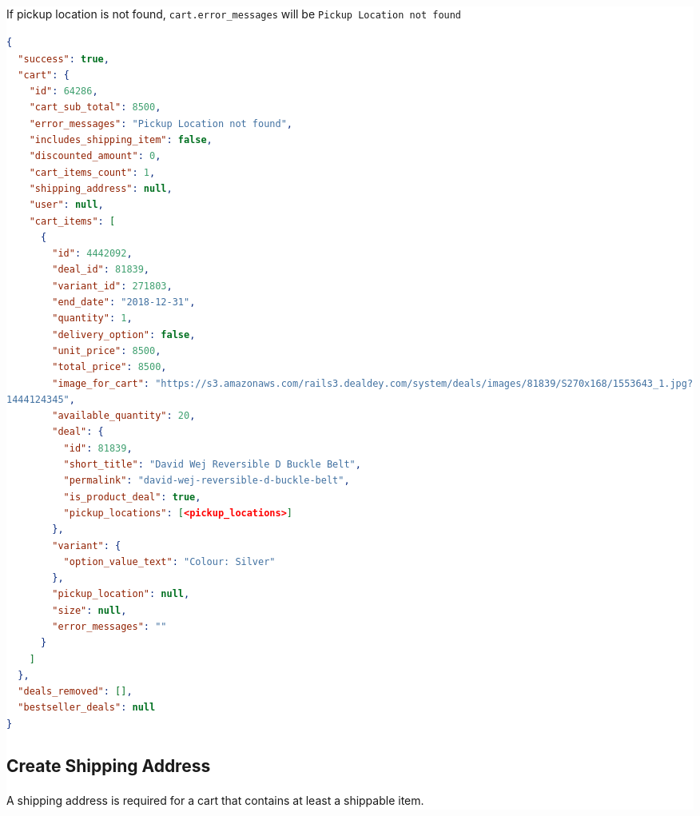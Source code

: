 If pickup location is not found, `cart.error_messages` will be `Pickup Location not found`

```json
{
  "success": true,
  "cart": {
    "id": 64286,
    "cart_sub_total": 8500,
    "error_messages": "Pickup Location not found",
    "includes_shipping_item": false,
    "discounted_amount": 0,
    "cart_items_count": 1,
    "shipping_address": null,
    "user": null,
    "cart_items": [
      {
        "id": 4442092,
        "deal_id": 81839,
        "variant_id": 271803,
        "end_date": "2018-12-31",
        "quantity": 1,
        "delivery_option": false,
        "unit_price": 8500,
        "total_price": 8500,
        "image_for_cart": "https://s3.amazonaws.com/rails3.dealdey.com/system/deals/images/81839/S270x168/1553643_1.jpg?1444124345",
        "available_quantity": 20,
        "deal": {
          "id": 81839,
          "short_title": "David Wej Reversible D Buckle Belt",
          "permalink": "david-wej-reversible-d-buckle-belt",
          "is_product_deal": true,
          "pickup_locations": [<pickup_locations>]
        },
        "variant": {
          "option_value_text": "Colour: Silver"
        },
        "pickup_location": null,
        "size": null,
        "error_messages": ""
      }
    ]
  },
  "deals_removed": [],
  "bestseller_deals": null
}
```

## Create Shipping Address

A shipping address is required for a cart that contains at least a shippable item.
